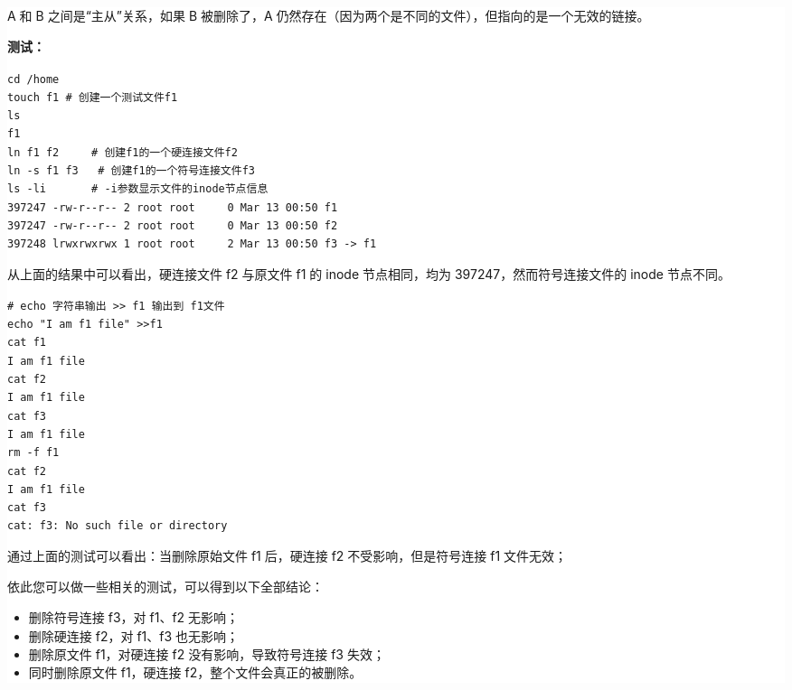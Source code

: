 A 和 B 之间是“主从”关系，如果 B 被删除了，A 仍然存在（因为两个是不同的文件），但指向的是一个无效的链接。

**测试：**

```shell
cd /home
touch f1 # 创建一个测试文件f1
ls
f1
ln f1 f2     # 创建f1的一个硬连接文件f2
ln -s f1 f3   # 创建f1的一个符号连接文件f3
ls -li       # -i参数显示文件的inode节点信息
397247 -rw-r--r-- 2 root root     0 Mar 13 00:50 f1
397247 -rw-r--r-- 2 root root     0 Mar 13 00:50 f2
397248 lrwxrwxrwx 1 root root     2 Mar 13 00:50 f3 -> f1
```

从上面的结果中可以看出，硬连接文件 f2 与原文件 f1 的 inode 节点相同，均为 397247，然而符号连接文件的 inode 节点不同。

```shell
# echo 字符串输出 >> f1 输出到 f1文件
echo "I am f1 file" >>f1
cat f1
I am f1 file
cat f2
I am f1 file
cat f3
I am f1 file
rm -f f1
cat f2
I am f1 file
cat f3
cat: f3: No such file or directory
```

通过上面的测试可以看出：当删除原始文件 f1 后，硬连接 f2 不受影响，但是符号连接 f1 文件无效；

依此您可以做一些相关的测试，可以得到以下全部结论：

- 删除符号连接 f3，对 f1、f2 无影响；
- 删除硬连接 f2，对 f1、f3 也无影响；
- 删除原文件 f1，对硬连接 f2 没有影响，导致符号连接 f3 失效；
- 同时删除原文件 f1，硬连接 f2，整个文件会真正的被删除。
